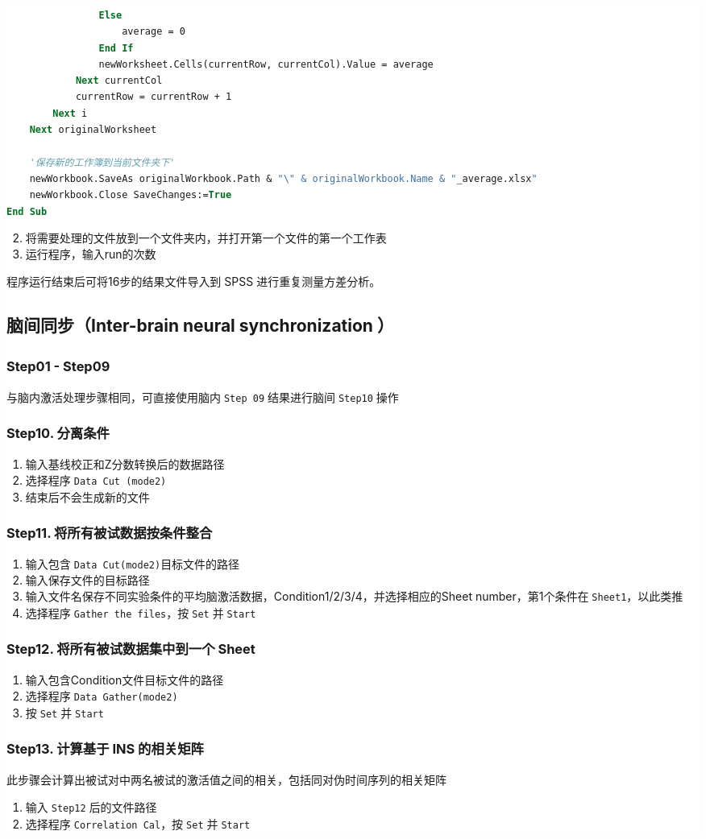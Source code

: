 ```vb
                Else
                    average = 0
                End If
                newWorksheet.Cells(currentRow, currentCol).Value = average
            Next currentCol
            currentRow = currentRow + 1
        Next i
    Next originalWorksheet

    '保存新的工作簿到当前文件夹下'
    newWorkbook.SaveAs originalWorkbook.Path & "\" & originalWorkbook.Name & "_average.xlsx"
    newWorkbook.Close SaveChanges:=True
End Sub

```

2. 将需要处理的文件放到一个文件夹内，并打开第一个文件的第一个工作表
3. 运行程序，输入run的次数

程序运行结束后可将16步的结果文件导入到 SPSS 进行重复测量方差分析。

## 脑间同步（Inter-brain neural synchronization ）

### Step01 - Step09 

与脑内激活处理步骤相同，可直接使用脑内 `Step 09` 结果进行脑间 `Step10` 操作

### Step10. 分离条件

1. 输入基线校正和Z分数转换后的数据路径
2. 选择程序 `Data Cut (mode2)`
3. 结束后不会生成新的文件

### Step11. 将所有被试数据按条件整合

1. 输入包含 `Data Cut(mode2)`目标文件的路径
2. 输入保存文件的目标路径
3. 输入文件名保存不同实验条件的平均脑激活数据，Condition1/2/3/4，并选择相应的Sheet number，第1个条件在 `Sheet1`，以此类推
4. 选择程序 `Gather the files`，按 `Set` 并 `Start`

### Step12. 将所有被试数据集中到一个 Sheet

1. 输入包含Condition文件目标文件的路径
2. 选择程序 `Data Gather(mode2)`
3. 按 `Set` 并 `Start`

### Step13. 计算基于 INS 的相关矩阵

此步骤会计算出被试对中两名被试的激活值之间的相关，包括同对伪时间序列的相关矩阵

1. 输入 `Step12` 后的文件路径
2. 选择程序 `Correlation Cal`，按 `Set` 并 `Start`
